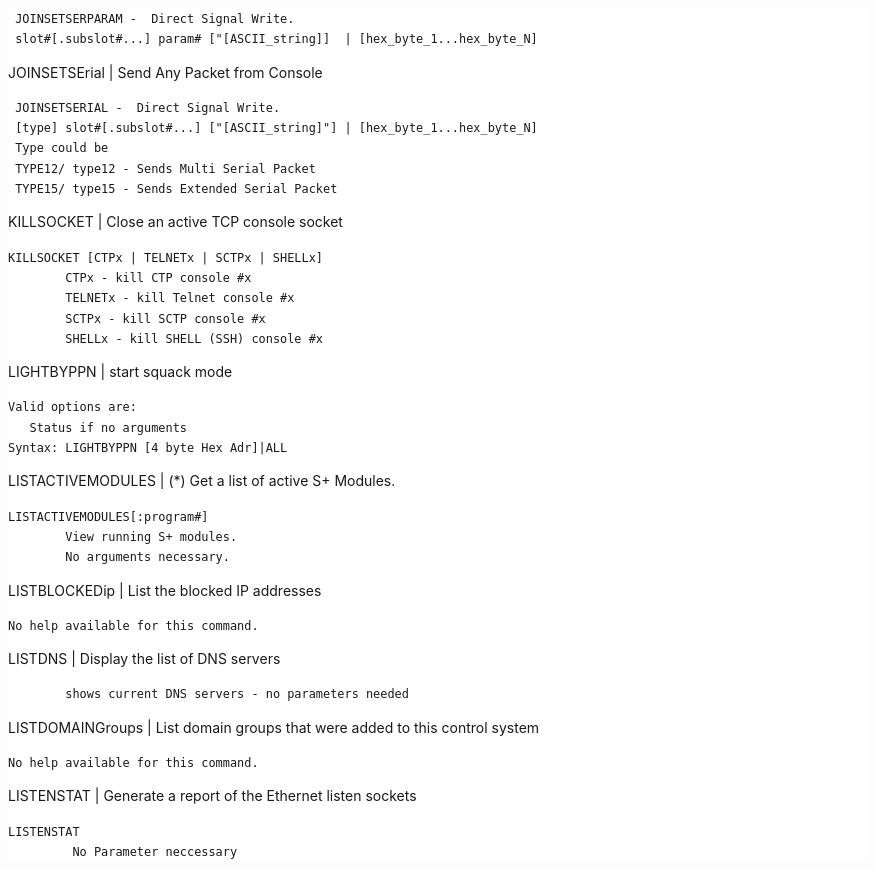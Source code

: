      JOINSETSERPARAM -  Direct Signal Write.
     slot#[.subslot#...] param# ["[ASCII_string]]  | [hex_byte_1...hex_byte_N]
    
    
      
  
JOINSETSErial |  Send Any Packet from Console  
      
    
     JOINSETSERIAL -  Direct Signal Write.
     [type] slot#[.subslot#...] ["[ASCII_string]"] | [hex_byte_1...hex_byte_N]
     Type could be
     TYPE12/ type12 - Sends Multi Serial Packet
     TYPE15/ type15 - Sends Extended Serial Packet
    
      
  
KILLSOCKET |  Close an active TCP console socket  
      
    
    KILLSOCKET [CTPx | TELNETx | SCTPx | SHELLx]
            CTPx - kill CTP console #x
            TELNETx - kill Telnet console #x
            SCTPx - kill SCTP console #x
            SHELLx - kill SHELL (SSH) console #x
    
      
  
LIGHTBYPPN |  start squack mode  
      
    
    Valid options are:
       Status if no arguments
    Syntax: LIGHTBYPPN [4 byte Hex Adr]|ALL
    
      
  
LISTACTIVEMODULES |  (*) Get a list of active S+ Modules.  
      
    
    LISTACTIVEMODULES[:program#]
            View running S+ modules.
            No arguments necessary.
    
      
  
LISTBLOCKEDip |  List the blocked IP addresses  
      
    
    No help available for this command.  
  
LISTDNS |  Display the list of DNS servers  
      
    
            shows current DNS servers - no parameters needed
    
      
  
LISTDOMAINGroups |  List domain groups that were added to this control system  
      
    
    No help available for this command.  
  
LISTENSTAT |  Generate a report of the Ethernet listen sockets  
      
    
    LISTENSTAT
             No Parameter neccessary
    